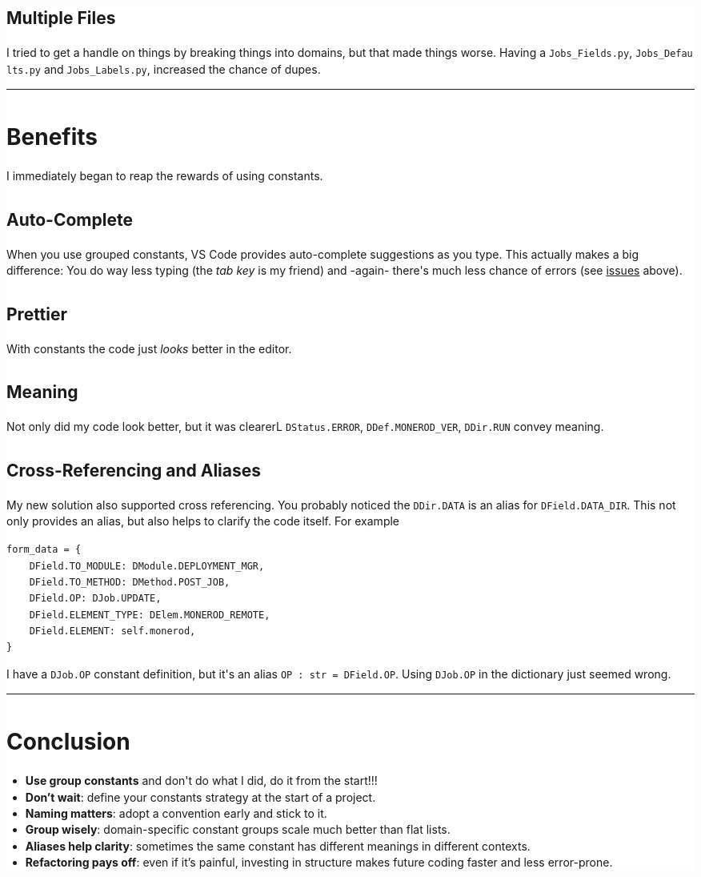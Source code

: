 ## Multiple Files

I tried to get a handle on things by breaking things into domains, but that made things worse. Having a `Jobs_Fields.py`, `Jobs_Defaults.py` and `Jobs_Labels.py`, increased the chance of dupes.

---

# Benefits

I immediately began to reap the rewards of using constants.

## Auto-Complete

When you use grouped constants, VS Code provides auto-complete suggestions as you type. This actually makes a big difference: You do way less typing (the *tab key* is my friend) and -again- there's much less chance of errors (see [issues](#issues-with-magic-strings) above).

## Prettier

With constants the code just *looks* better in the editor. 

## Meaning

Not only did my code look better, but it was clearerL `DStatus.ERROR`, `DDef.MONEROD_VER`, `DDir.RUN` convey meaning.

## Cross-Referencing and Aliases

My new solution also supported cross referencing. You probably noticed the `DDir.DATA` is an alias for `DField.DATA_DIR`. This not only provides an alias, but also helps to clarify the code itself. For example

```
form_data = {
    DField.TO_MODULE: DModule.DEPLOYMENT_MGR,
    DField.TO_METHOD: DMethod.POST_JOB,
    DField.OP: DJob.UPDATE,
    DField.ELEMENT_TYPE: DElem.MONEROD_REMOTE,
    DField.ELEMENT: self.monerod,
}
```

I have a `DJob.OP` constant definition, but it's an alias `OP : str = DField.OP`. Using `DJob.OP` in the dictionary just seemed wrong.

---

# Conclusion

- **Use group constants** and don't do what I did, do it from the start!!! 
- **Don’t wait**: define your constants strategy at the start of a project.  
- **Naming matters**: adopt a convention early and stick to it.  
- **Group wisely**: domain-specific constant groups scale much better than flat lists.  
- **Aliases help clarity**: sometimes the same constant has different meanings in different contexts.  
- **Refactoring pays off**: even if it’s painful, investing in structure makes future coding faster and less error-prone.  
